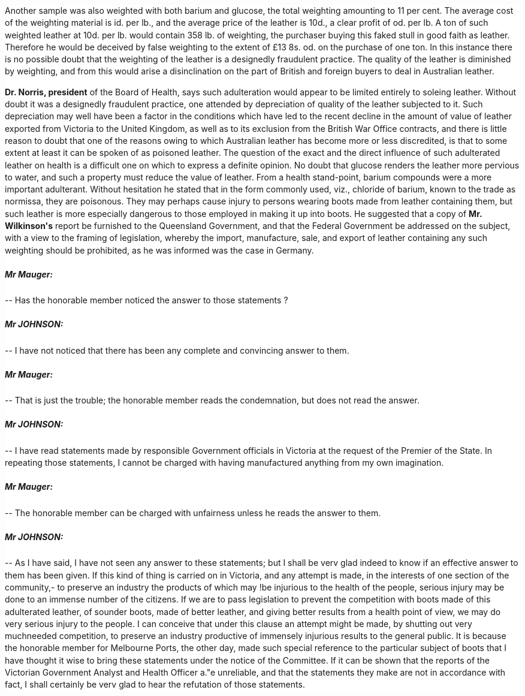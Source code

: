 Another sample was also weighted with both barium and glucose, the total weighting amounting to 11 per cent. The average cost of the weighting material is id. per lb., and the average price of the leather is 10d., a clear profit of od. per lb. A ton of such weighted leather at 10d. per lb. would contain 358 lb. of weighting, the purchaser buying this faked stull in good faith as leather. Therefore he would be deceived by false weighting to the extent of £13 8s. od. on the purchase of one ton. In this instance there is no possible doubt that the weighting of the leather is a designedly fraudulent practice. The quality of the leather is diminished by weighting, and from this would arise a disinclination on the part of British and foreign buyers to deal in Australian leather. 


 **Dr. Norris, president** of the Board of Health, says such adulteration would appear to be limited entirely to soleing leather. Without doubt it was a designedly fraudulent practice, one attended by depreciation of quality of the leather subjected to it. Such depreciation may well have been a factor in the conditions which have led to the recent decline in the amount of value of leather exported from Victoria to the United Kingdom, as well as to its exclusion from the British War Office contracts, and there is little reason to doubt that one of the reasons owing to which Australian leather has become more or less discredited, is that to some extent at least it can be spoken of as poisoned leather. The question of the exact and the direct influence of such adulterated leather on health is a difficult one on which to express a definite opinion. No doubt that glucose renders the leather more pervious to water, and such a property must reduce the value of leather. From a health stand-point, barium compounds were a more important adulterant. Without hesitation he stated that in the form commonly used, viz., chloride of barium, known to the trade as normissa, they are poisonous. They may perhaps cause injury to persons wearing boots made from leather containing them, but such leather is more especially dangerous to those employed in making it up into boots. He suggested that a copy of  **Mr. Wilkinson's**  report be furnished to the Queensland Government, and that the Federal Government be addressed on the subject, with a view to the framing of legislation, whereby the import, manufacture, sale, and export of leather containing any such weighting should be prohibited, as he was informed was the case in Germany. 

##### Mr Mauger:

-- Has the honorable member noticed the answer to those statements ? 

##### Mr JOHNSON:

-- I have not noticed that there has been any complete and convincing answer to them. 

##### Mr Mauger:

-- That is just the trouble; the honorable member reads the condemnation, but does not read the answer. 

##### Mr JOHNSON:

-- I have read statements made by responsible Government officials in Victoria at the request of the Premier of the State. In repeating those statements, I cannot be charged with having manufactured anything from my own imagination. 

##### Mr Mauger:

-- The honorable member can be charged with unfairness unless he reads the answer to them. 

##### Mr JOHNSON:

-- As I have said, I have not seen any answer to these statements; but I shall be verv glad indeed to know if an effective answer to them has been given. If this kind of thing is carried on in Victoria, and any attempt is made, in the interests of one section of the community,- to preserve an industry the products of which may !be injurious to the health of the people, serious injury may be done to an immense number of the citizens. If we are to pass legislation to prevent the competition with boots made of this adulterated leather, of sounder boots, made of better leather, and giving better results from a health point of view, we may do very serious injury to the people. I can conceive that under this clause an attempt might  be  made, by shutting out very muchneeded competition, to preserve an industry productive of immensely injurious results to the general public. It is because the honorable member for Melbourne Ports, the other  day,  made such special reference to the particular subject of boots that I have thought it wise to bring these statements under  the  notice of the Committee. If it can  be  shown that the reports of the Victorian Government Analyst and Health Officer a."e unreliable, and that the statements they make are not in accordance with fact, I shall certainly be verv glad to hear the refutation of those statements.  